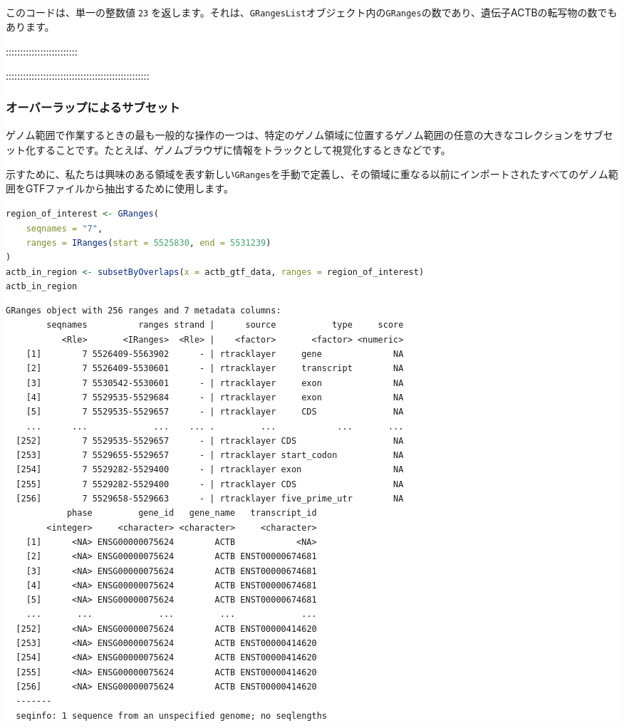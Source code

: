このコードは、単一の整数値 `23` を返します。それは、`GRangesList`オブジェクト内の`GRanges`の数であり、遺伝子ACTBの転写物の数でもあります。

:::::::::::::::::::::::::

::::::::::::::::::::::::::::::::::::::::::::::::::

### オーバーラップによるサブセット

ゲノム範囲で作業するときの最も一般的な操作の一つは、特定のゲノム領域に位置するゲノム範囲の任意の大きなコレクションをサブセット化することです。たとえば、ゲノムブラウザに情報をトラックとして視覚化するときなどです。

示すために、私たちは興味のある領域を表す新しい`GRanges`を手動で定義し、その領域に重なる以前にインポートされたすべてのゲノム範囲をGTFファイルから抽出するために使用します。


``` r
region_of_interest <- GRanges(
    seqnames = "7",
    ranges = IRanges(start = 5525830, end = 5531239)
)
actb_in_region <- subsetByOverlaps(x = actb_gtf_data, ranges = region_of_interest)
actb_in_region
```

``` output
GRanges object with 256 ranges and 7 metadata columns:
        seqnames          ranges strand |      source           type     score
           <Rle>       <IRanges>  <Rle> |    <factor>       <factor> <numeric>
    [1]        7 5526409-5563902      - | rtracklayer     gene              NA
    [2]        7 5526409-5530601      - | rtracklayer     transcript        NA
    [3]        7 5530542-5530601      - | rtracklayer     exon              NA
    [4]        7 5529535-5529684      - | rtracklayer     exon              NA
    [5]        7 5529535-5529657      - | rtracklayer     CDS               NA
    ...      ...             ...    ... .         ...            ...       ...
  [252]        7 5529535-5529657      - | rtracklayer CDS                   NA
  [253]        7 5529655-5529657      - | rtracklayer start_codon           NA
  [254]        7 5529282-5529400      - | rtracklayer exon                  NA
  [255]        7 5529282-5529400      - | rtracklayer CDS                   NA
  [256]        7 5529658-5529663      - | rtracklayer five_prime_utr        NA
            phase         gene_id   gene_name   transcript_id
        <integer>     <character> <character>     <character>
    [1]      <NA> ENSG00000075624        ACTB            <NA>
    [2]      <NA> ENSG00000075624        ACTB ENST00000674681
    [3]      <NA> ENSG00000075624        ACTB ENST00000674681
    [4]      <NA> ENSG00000075624        ACTB ENST00000674681
    [5]      <NA> ENSG00000075624        ACTB ENST00000674681
    ...       ...             ...         ...             ...
  [252]      <NA> ENSG00000075624        ACTB ENST00000414620
  [253]      <NA> ENSG00000075624        ACTB ENST00000414620
  [254]      <NA> ENSG00000075624        ACTB ENST00000414620
  [255]      <NA> ENSG00000075624        ACTB ENST00000414620
  [256]      <NA> ENSG00000075624        ACTB ENST00000414620
  -------
  seqinfo: 1 sequence from an unspecified genome; no seqlengths
```


[glossary-s4-class]: reference.html#s4-class
[ensembl-ftp]: https://www.ensembl.org/info/data/ftp/
[ucsc-genome-data]: https://hgdownload.soe.ucsc.edu/downloads.html